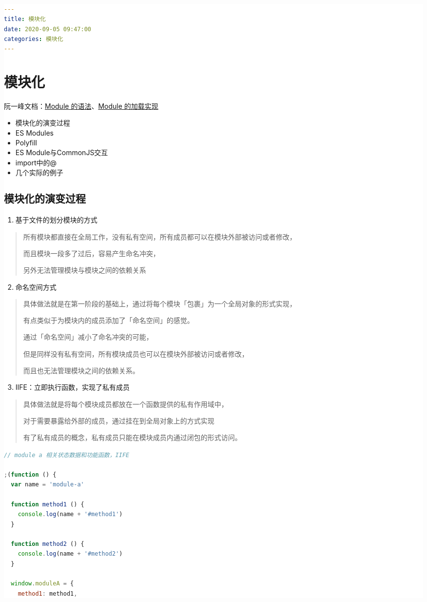 ```yaml
---
title: 模块化
date: 2020-09-05 09:47:00
categories: 模块化
---
```

# 模块化

阮一峰文档：[Module 的语法](https://es6.ruanyifeng.com/#docs/module)、[Module 的加载实现](https://es6.ruanyifeng.com/#docs/module-loader)

* 模块化的演变过程
* ES Modules
* Polyfill
* ES Module与CommonJS交互
* import中的@
* 几个实际的例子

## 模块化的演变过程

1. 基于文件的划分模块的方式

> 所有模块都直接在全局工作，没有私有空间，所有成员都可以在模块外部被访问或者修改，
>
> 而且模块一段多了过后，容易产生命名冲突，
>
> 另外无法管理模块与模块之间的依赖关系

2. 命名空间方式

> 具体做法就是在第一阶段的基础上，通过将每个模块「包裹」为一个全局对象的形式实现，
>
> 有点类似于为模块内的成员添加了「命名空间」的感觉。
>
> 通过「命名空间」减小了命名冲突的可能，
>
> 但是同样没有私有空间，所有模块成员也可以在模块外部被访问或者修改，
>
> 而且也无法管理模块之间的依赖关系。

3. IIFE：立即执行函数，实现了私有成员

> 具体做法就是将每个模块成员都放在一个函数提供的私有作用域中，
>
> 对于需要暴露给外部的成员，通过挂在到全局对象上的方式实现
>
> 有了私有成员的概念，私有成员只能在模块成员内通过闭包的形式访问。

```js
// module a 相关状态数据和功能函数，IIFE

;(function () {
  var name = 'module-a'
  
  function method1 () {
    console.log(name + '#method1')
  }
  
  function method2 () {
    console.log(name + '#method2')
  }

  window.moduleA = {
    method1: method1,
```